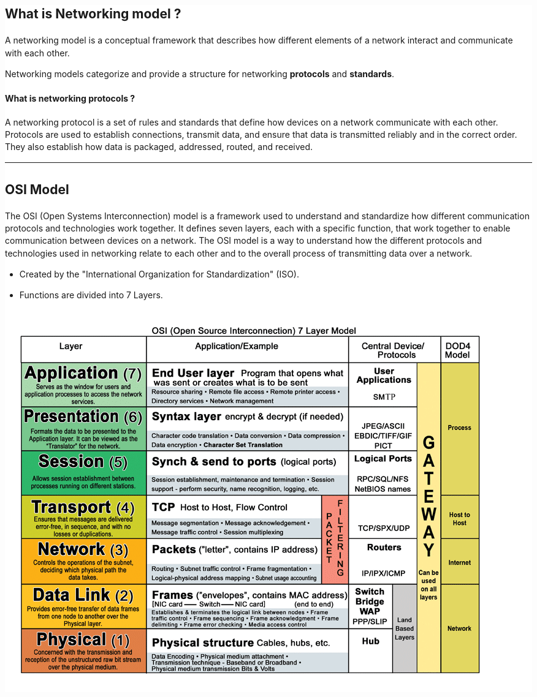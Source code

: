 ## What is Networking model ?

A networking model is a conceptual framework that describes how different elements of a network interact and communicate with each other.

Networking models categorize and provide a structure for networking **protocols** and **standards**.

#### What is networking protocols ?

A networking protocol is a set of rules and standards that define how devices on a network communicate with each other. Protocols are used to establish connections, transmit data, and ensure that data is transmitted reliably and in the correct order. They also establish how data is packaged, addressed, routed, and received.

---

## OSI Model

The OSI (Open Systems Interconnection) model is a framework used to understand and standardize how different communication protocols and technologies work together. It defines seven layers, each with a specific function, that work together to enable communication between devices on a network. The OSI model is a way to understand how the different protocols and technologies used in networking relate to each other and to the overall process of transmitting data over a network.

- Created by the "International Organization for Standardization" (ISO).

- Functions are divided into 7 Layers.

!["OSI (Open System Interconnection)"](/OSI-Model.png)

